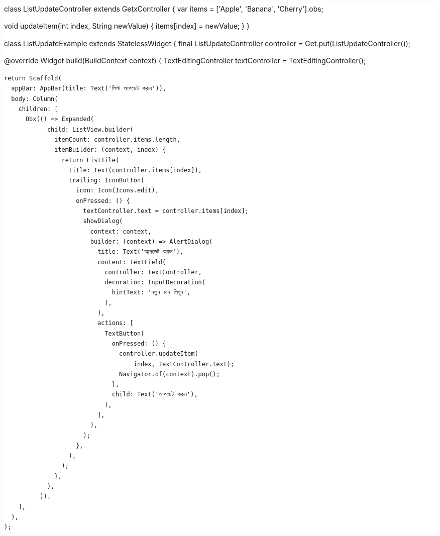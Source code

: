 class ListUpdateController extends GetxController {
var items = ['Apple', 'Banana', 'Cherry'].obs;

void updateItem(int index, String newValue) {
items[index] = newValue;
}
}

class ListUpdateExample extends StatelessWidget {
final ListUpdateController controller = Get.put(ListUpdateController());

@override
Widget build(BuildContext context) {
TextEditingController textController = TextEditingController();

    return Scaffold(
      appBar: AppBar(title: Text('লিস্ট আপডেট করুন')),
      body: Column(
        children: [
          Obx(() => Expanded(
                child: ListView.builder(
                  itemCount: controller.items.length,
                  itemBuilder: (context, index) {
                    return ListTile(
                      title: Text(controller.items[index]),
                      trailing: IconButton(
                        icon: Icon(Icons.edit),
                        onPressed: () {
                          textController.text = controller.items[index];
                          showDialog(
                            context: context,
                            builder: (context) => AlertDialog(
                              title: Text('আপডেট করুন'),
                              content: TextField(
                                controller: textController,
                                decoration: InputDecoration(
                                  hintText: 'নতুন মান লিখুন',
                                ),
                              ),
                              actions: [
                                TextButton(
                                  onPressed: () {
                                    controller.updateItem(
                                        index, textController.text);
                                    Navigator.of(context).pop();
                                  },
                                  child: Text('আপডেট করুন'),
                                ),
                              ],
                            ),
                          );
                        },
                      ),
                    );
                  },
                ),
              )),
        ],
      ),
    );
